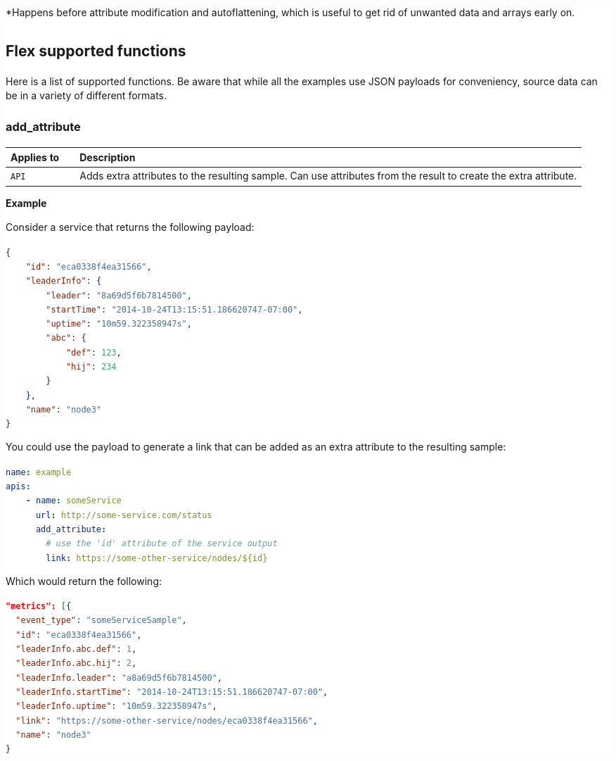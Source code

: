 *Happens before attribute modification and autoflattening, which is useful to get rid of unwanted data and arrays early on.

## Flex supported functions

Here is a list of supported functions. Be aware that while all the examples use JSON payloads for conveniency, source data can be in a variety of different formats.

### add_attribute

| Applies to &nbsp; &nbsp;  | Description |
| :---------- | :---------- |
| `API` | Adds extra attributes to the resulting sample. Can use attributes from the result to create the extra attribute. |

**Example**

Consider a service that returns the following payload:

```json
{
    "id": "eca0338f4ea31566",
    "leaderInfo": {
        "leader": "8a69d5f6b7814500",
        "startTime": "2014-10-24T13:15:51.186620747-07:00",
        "uptime": "10m59.322358947s",
        "abc": {
            "def": 123,
            "hij": 234
        }
    },
    "name": "node3"
}
```

You could use the payload to generate a link that can be added as an extra attribute to the resulting sample:

```yaml
name: example
apis:
    - name: someService
      url: http://some-service.com/status
      add_attribute:
        # use the 'id' attribute of the service output
        link: https://some-other-service/nodes/${id}
```

Which would return the following:

```json
"metrics": [{
  "event_type": "someServiceSample",
  "id": "eca0338f4ea31566",
  "leaderInfo.abc.def": 1,
  "leaderInfo.abc.hij": 2,
  "leaderInfo.leader": "a8a69d5f6b7814500",
  "leaderInfo.startTime": "2014-10-24T13:15:51.186620747-07:00",
  "leaderInfo.uptime": "10m59.322358947s",
  "link": "https://some-other-service/nodes/eca0338f4ea31566",
  "name": "node3"
}
```
